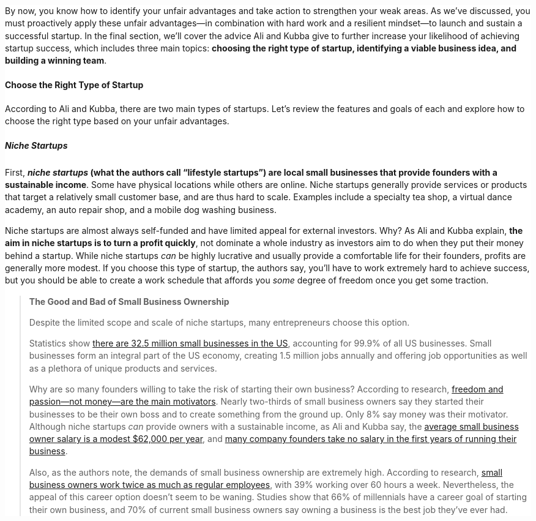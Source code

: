 By now, you know how to identify your unfair advantages and take action to strengthen your weak areas. As we’ve discussed, you must proactively apply these unfair advantages—in combination with hard work and a resilient mindset—to launch and sustain a successful startup. In the final section, we’ll cover the advice Ali and Kubba give to further increase your likelihood of achieving startup success, which includes three main topics: **choosing the right type of startup, identifying a viable business idea, and building a winning team**.

#### Choose the Right Type of Startup

According to Ali and Kubba, there are two main types of startups. Let’s review the features and goals of each and explore how to choose the right type based on your unfair advantages.

##### Niche Startups

First, **_niche startups_ (what the authors call “lifestyle startups”) are local small businesses that provide founders with a sustainable income**. Some have physical locations while others are online. Niche startups generally provide services or products that target a relatively small customer base, and are thus hard to scale. Examples include a specialty tea shop, a virtual dance academy, an auto repair shop, and a mobile dog washing business.

Niche startups are almost always self-funded and have limited appeal for external investors. Why? As Ali and Kubba explain, **the aim in niche startups is to turn a profit quickly**, not dominate a whole industry as investors aim to do when they put their money behind a startup. While niche startups _can_ be highly lucrative and usually provide a comfortable life for their founders, profits are generally more modest. If you choose this type of startup, the authors say, you’ll have to work extremely hard to achieve success, but you should be able to create a work schedule that affords you _some_ degree of freedom once you get some traction.

> **The Good and Bad of Small Business Ownership**
> 
> Despite the limited scope and scale of niche startups, many entrepreneurs choose this option.
> 
> Statistics show [there are 32.5 million small businesses in the US](https://www.oberlo.com/blog/small-business-statistics), accounting for 99.9% of all US businesses. Small businesses form an integral part of the US economy, creating 1.5 million jobs annually and offering job opportunities as well as a plethora of unique products and services.
> 
> Why are so many founders willing to take the risk of starting their own business? According to research, [freedom and passion—not money—are the main motivators](https://www.businessnewsdaily.com/4652-entrepreneur-motivation-benefits.html). Nearly two-thirds of small business owners say they started their businesses to be their own boss and to create something from the ground up. Only 8% say money was their motivator. Although niche startups _can_ provide owners with a sustainable income, as Ali and Kubba say, the [average small business owner salary is a modest $62,000 per year](https://www.payscale.com/research/US/Job=Small_Business_Owner/Salary), and [many company founders take no salary in the first years of running their business](https://www.cnbc.com/2020/02/28/this-is-how-much-to-pay-yourself-as-a-business-owner.html).
> 
> Also, as the authors note, the demands of small business ownership are extremely high. According to research, [small business owners work twice as much as regular employees](https://www.score.org/blog/how-hard-small-business-owners-work#:~:text=But%20how%20hard%20they%20work,than%2060%20hours%20a%20week), with 39% working over 60 hours a week. Nevertheless, the appeal of this career option doesn’t seem to be waning. Studies show that 66% of millennials have a career goal of starting their own business, and 70% of current small business owners say owning a business is the best job they’ve ever had.
